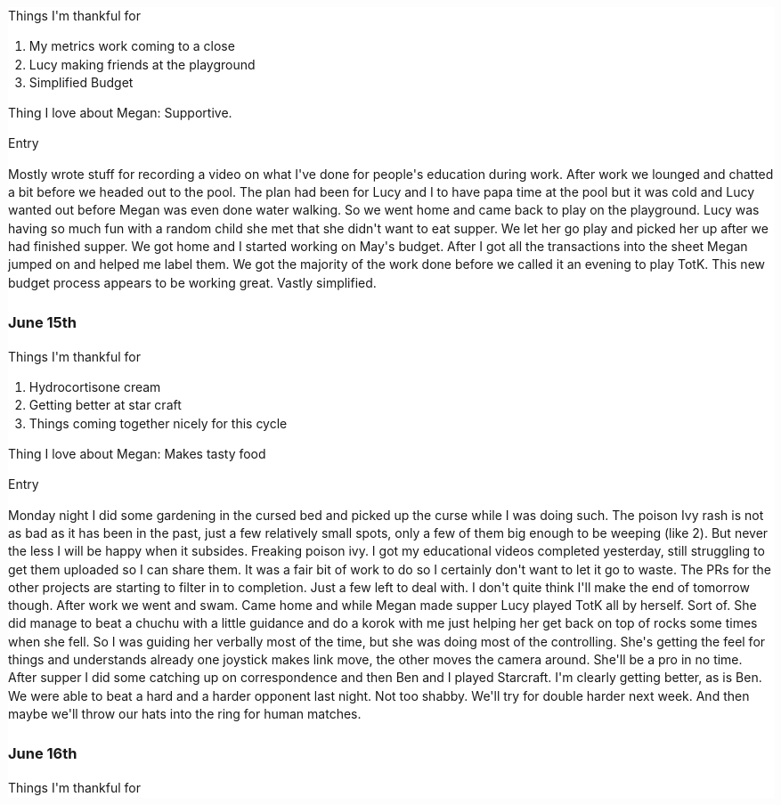 Things I'm thankful for


1. My metrics work coming to a close
2. Lucy making friends at the playground
3. Simplified Budget

Thing I love about Megan: 
Supportive.

Entry

Mostly wrote stuff for recording a video on what I've done for people's education during work. After work we lounged and chatted a bit before we headed out to the pool. The plan had been for Lucy and I to have papa time at the pool but it was cold and Lucy wanted out before Megan was even done water walking. So we went home and came back to play on the playground. Lucy was having so much fun with a random child she met that she didn't want to eat supper. We let her go play and picked her up after we had finished supper. We got home and I started working on May's budget. After I got all the transactions into the sheet Megan jumped on and helped me label them. We got the majority of the work done before we called it an evening to play TotK. This new budget process appears to be working great. Vastly simplified.
### June 15th

Things I'm thankful for


1. Hydrocortisone cream
2. Getting better at star craft
3. Things coming together nicely for this cycle

Thing I love about Megan: 
Makes tasty food

Entry

Monday night I did some gardening in the cursed bed and picked up the curse while I was doing such. The poison Ivy rash is not as bad as it has been in the past, just a few relatively small spots, only a few of them big enough to be weeping (like 2). But never the less I will be happy when it subsides. Freaking poison ivy.
I got my educational videos completed yesterday, still struggling to get them uploaded so I can share them. It was a fair bit of work to do so I certainly don't want to let it go to waste. The PRs for the other projects are starting to filter in to completion. Just a few left to deal with. I don't quite think I'll make the end of tomorrow though.
After work we went and swam. Came home and while Megan made supper Lucy played TotK all by herself. Sort of. She did manage to beat a chuchu with a little guidance and do a korok with me just helping her get back on top of rocks some times when she fell. So I was guiding her verbally most of the time, but she was doing most of the controlling. She's getting the feel for things and understands already one joystick makes link move, the other moves the camera around. She'll be a pro in no time.
After supper I did some catching up on correspondence and then Ben and I played Starcraft. I'm clearly getting better, as is Ben. We were able to beat a hard and a harder opponent last night. Not too shabby. We'll try for double harder next week. And then maybe we'll throw our hats into the ring for human matches.
### June 16th

Things I'm thankful for
